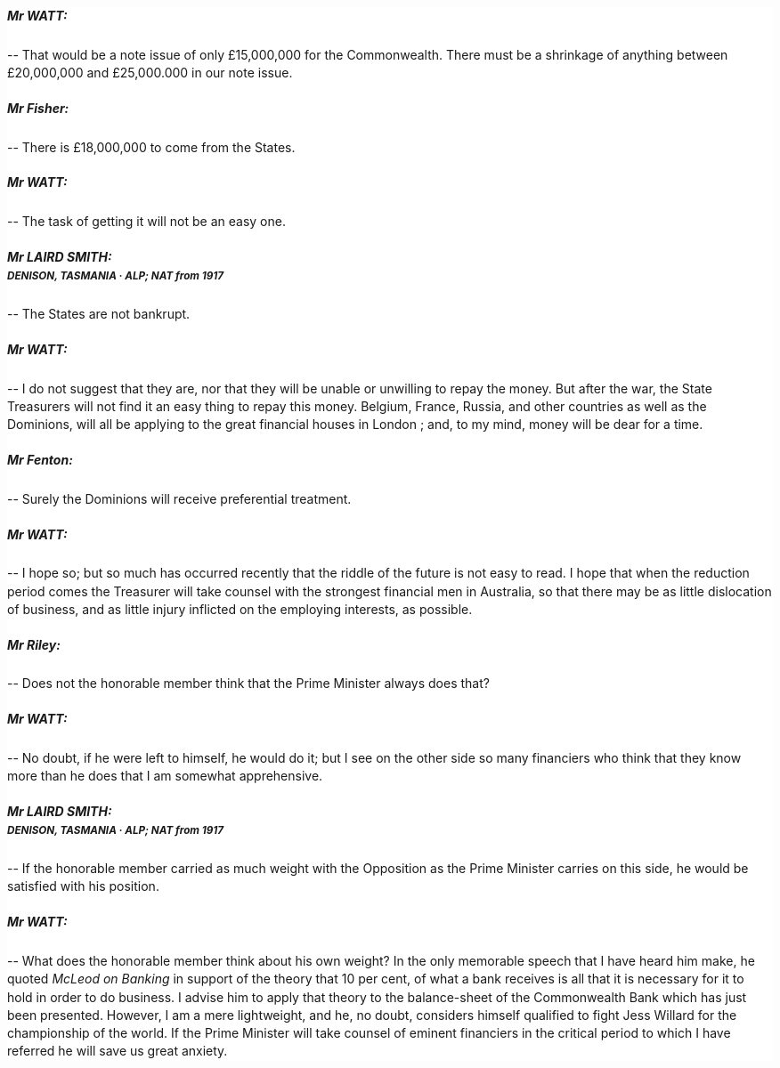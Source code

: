 ##### Mr WATT:

-- That would be a note issue of only £15,000,000 for the Commonwealth. There must be a shrinkage of anything between £20,000,000 and £25,000.000 in our note issue. 

##### Mr Fisher:

-- There is £18,000,000 to come from the States. 

##### Mr WATT:

-- The task of getting it will not be an easy one. 

##### Mr LAIRD SMITH:<br><small class="text-muted">DENISON, TASMANIA &middot; ALP; NAT from 1917</small>

-- The States are not bankrupt. 

##### Mr WATT:

-- I do not suggest that they are, nor that they will be unable or unwilling to repay the money. But after the war, the State Treasurers will not find it an easy thing to repay this money. Belgium, France, Russia, and other countries as well as the Dominions, will all be applying to the great financial houses in London ; and, to my mind, money will be dear for a time. 

##### Mr Fenton:

-- Surely the Dominions will receive preferential treatment. 

##### Mr WATT:

-- I hope so; but so much has occurred recently that the riddle of the future is not easy to read. I hope that when the reduction period comes the Treasurer will take counsel with the strongest financial men in Australia, so that there may be as little dislocation of business, and as little injury inflicted on the employing interests, as possible. 

##### Mr Riley:

-- Does not the honorable member think that the Prime Minister always does that? 

##### Mr WATT:

-- No doubt, if he were left to himself, he would do it; but I see on the other side so many financiers who think that they know more than he does that I am somewhat apprehensive. 

##### Mr LAIRD SMITH:<br><small class="text-muted">DENISON, TASMANIA &middot; ALP; NAT from 1917</small>

-- If the honorable member carried as much weight with the Opposition as the Prime Minister carries on this side, he would be satisfied with his position. 

##### Mr WATT:

-- What does the honorable member think about his own weight? In the only memorable speech that I have heard him make, he quoted  *McLeod*  *on Banking*  in support of the theory that 10 per cent, of what a bank receives is all that it is necessary for it to hold in order to do business. I advise him to apply that theory to the balance-sheet of the Commonwealth Bank which has just been presented. However, I am a mere lightweight, and he, no doubt, considers himself qualified to fight Jess Willard for the championship of the world. If the Prime Minister will take counsel of eminent financiers in the critical period to which I have referred he will save us great anxiety. 
